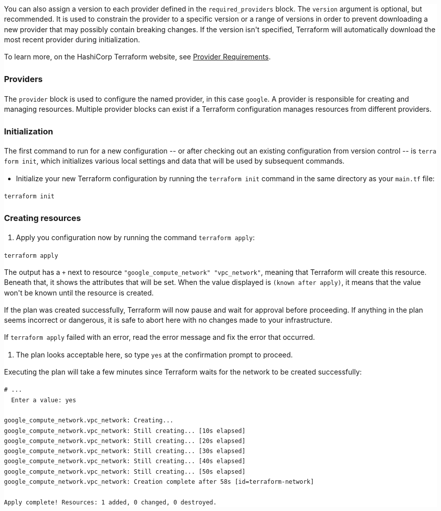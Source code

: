 You can also assign a version to each provider defined in the `required_providers` block. The `version` argument is optional, but recommended. It is used to constrain the provider to a specific version or a range of versions in order to prevent downloading a new provider that may possibly contain breaking changes. If the version isn't specified, Terraform will automatically download the most recent provider during initialization.

To learn more, on the HashiCorp Terraform website, see [Provider Requirements](https://www.terraform.io/docs/configuration/provider-requirements.html).

### Providers

The `provider` block is used to configure the named provider, in this case `google`. A provider is responsible for creating and managing resources. Multiple provider blocks can exist if a Terraform configuration manages resources from different providers.

### Initialization

The first command to run for a new configuration -- or after checking out an existing configuration from version control -- is `terraform init`, which initializes various local settings and data that will be used by subsequent commands.

- Initialize your new Terraform configuration by running the `terraform init` command in the same directory as your `main.tf` file:

```
terraform init
```



### Creating resources

1. Apply you configuration now by running the command `terraform apply`:

```
terraform apply
```



The output has a `+` next to resource `"google_compute_network" "vpc_network"`, meaning that Terraform will create this resource. Beneath that, it shows the attributes that will be set. When the value displayed is `(known after apply)`, it means that the value won't be known until the resource is created.

If the plan was created successfully, Terraform will now pause and wait for approval before proceeding. If anything in the plan seems incorrect or dangerous, it is safe to abort here with no changes made to your infrastructure.

If `terraform apply` failed with an error, read the error message and fix the error that occurred.

1. The plan looks acceptable here, so type `yes` at the confirmation prompt to proceed.

Executing the plan will take a few minutes since Terraform waits for the network to be created successfully:

```
# ...
  Enter a value: yes

google_compute_network.vpc_network: Creating...
google_compute_network.vpc_network: Still creating... [10s elapsed]
google_compute_network.vpc_network: Still creating... [20s elapsed]
google_compute_network.vpc_network: Still creating... [30s elapsed]
google_compute_network.vpc_network: Still creating... [40s elapsed]
google_compute_network.vpc_network: Still creating... [50s elapsed]
google_compute_network.vpc_network: Creation complete after 58s [id=terraform-network]

Apply complete! Resources: 1 added, 0 changed, 0 destroyed.
```
